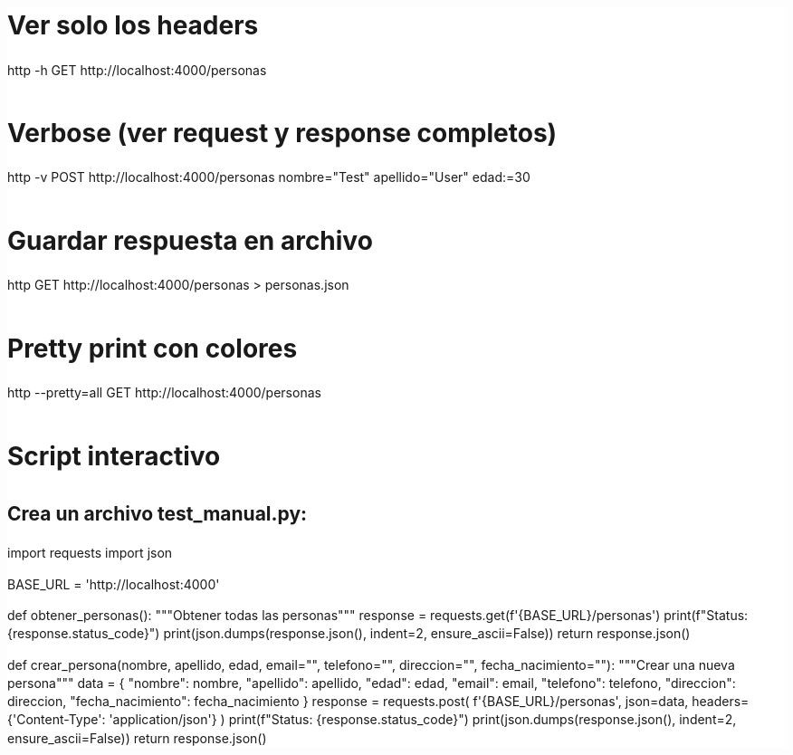 # Ver solo los headers
http -h GET http://localhost:4000/personas

# Verbose (ver request y response completos)
http -v POST http://localhost:4000/personas nombre="Test" apellido="User" edad:=30

# Guardar respuesta en archivo
http GET http://localhost:4000/personas > personas.json

# Pretty print con colores
http --pretty=all GET http://localhost:4000/personas

# Script interactivo

Crea un archivo test_manual.py:
---------------------------------------
import requests
import json

BASE_URL = 'http://localhost:4000'

def obtener_personas():
    """Obtener todas las personas"""
    response = requests.get(f'{BASE_URL}/personas')
    print(f"Status: {response.status_code}")
    print(json.dumps(response.json(), indent=2, ensure_ascii=False))
    return response.json()

def crear_persona(nombre, apellido, edad, email="", telefono="", direccion="", fecha_nacimiento=""):
    """Crear una nueva persona"""
    data = {
        "nombre": nombre,
        "apellido": apellido,
        "edad": edad,
        "email": email,
        "telefono": telefono,
        "direccion": direccion,
        "fecha_nacimiento": fecha_nacimiento
    }
    response = requests.post(
        f'{BASE_URL}/personas',
        json=data,
        headers={'Content-Type': 'application/json'}
    )
    print(f"Status: {response.status_code}")
    print(json.dumps(response.json(), indent=2, ensure_ascii=False))
    return response.json()
